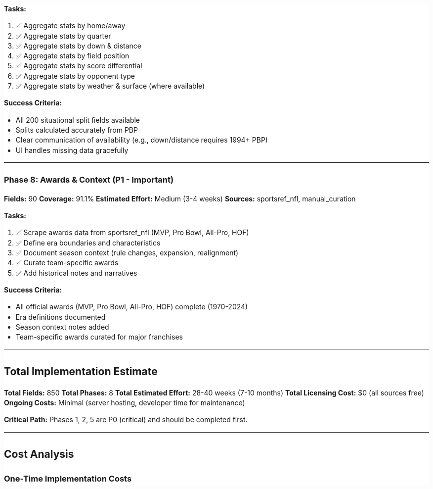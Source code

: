 **Tasks:**
1. ✅ Aggregate stats by home/away
2. ✅ Aggregate stats by quarter
3. ✅ Aggregate stats by down & distance
4. ✅ Aggregate stats by field position
5. ✅ Aggregate stats by score differential
6. ✅ Aggregate stats by opponent type
7. ✅ Aggregate stats by weather & surface (where available)

**Success Criteria:**
- All 200 situational split fields available
- Splits calculated accurately from PBP
- Clear communication of availability (e.g., down/distance requires 1994+ PBP)
- UI handles missing data gracefully

---

### Phase 8: Awards & Context (P1 - Important)
**Fields:** 90
**Coverage:** 91.1%
**Estimated Effort:** Medium (3-4 weeks)
**Sources:** sportsref_nfl, manual_curation

**Tasks:**
1. ✅ Scrape awards data from sportsref_nfl (MVP, Pro Bowl, All-Pro, HOF)
2. ✅ Define era boundaries and characteristics
3. ✅ Document season context (rule changes, expansion, realignment)
4. ✅ Curate team-specific awards
5. ✅ Add historical notes and narratives

**Success Criteria:**
- All official awards (MVP, Pro Bowl, All-Pro, HOF) complete (1970-2024)
- Era definitions documented
- Season context notes added
- Team-specific awards curated for major franchises

---

## Total Implementation Estimate

**Total Fields:** 850
**Total Phases:** 8
**Total Estimated Effort:** 28-40 weeks (7-10 months)
**Total Licensing Cost:** $0 (all sources free)
**Ongoing Costs:** Minimal (server hosting, developer time for maintenance)

**Critical Path:** Phases 1, 2, 5 are P0 (critical) and should be completed first.

---

## Cost Analysis

### One-Time Implementation Costs
